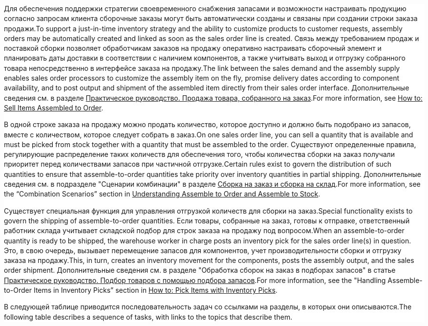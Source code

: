  <span data-ttu-id="0bde0-110">Для обеспечения поддержки стратегии своевременного снабжения запасами и возможности настраивать продукцию согласно запросам клиента сборочные заказы могут быть автоматически созданы и связаны при создании строки заказа продажи.</span><span class="sxs-lookup"><span data-stu-id="0bde0-110">To support a just-in-time inventory strategy and the ability to customize products to customer requests, assembly orders may be automatically created and linked as soon as the sales order line is created.</span></span> <span data-ttu-id="0bde0-111">Связь между требованием продаж и поставкой сборки позволяет обработчикам заказов на продажу оперативно настраивать сборочный элемент и планировать даты доставки в соответствии с наличием компонентов, а также учитывать выход и отгрузку собранного товара непосредственно в интерфейсе заказа на продажу.</span><span class="sxs-lookup"><span data-stu-id="0bde0-111">The link between the sales demand and the assembly supply enables sales order processors to customize the assembly item on the fly, promise delivery dates according to component availability, and to post output and shipment of the assembled item directly from their sales order interface.</span></span> <span data-ttu-id="0bde0-112">Дополнительные сведения см. в разделе [Практическое руководство. Продажа товара, собранного на заказ](assembly-how-to-sell-items-assembled-to-order.md).</span><span class="sxs-lookup"><span data-stu-id="0bde0-112">For more information, see [How to: Sell Items Assembled to Order](assembly-how-to-sell-items-assembled-to-order.md).</span></span>  

 <span data-ttu-id="0bde0-113">В одной строке заказа на продажу можно продать количество, которое доступно и должно быть подобрано из запасов, вместе с количеством, которое следует собрать в заказ.</span><span class="sxs-lookup"><span data-stu-id="0bde0-113">On one sales order line, you can sell a quantity that is available and must be picked from stock together with a quantity that must be assembled to the order.</span></span> <span data-ttu-id="0bde0-114">Существуют определенные правила, регулирующие распределение таких количеств для обеспечения того, чтобы количества сборки на заказ получали приоритет перед количествами запасов при частичной отгрузке.</span><span class="sxs-lookup"><span data-stu-id="0bde0-114">Certain rules exist to govern the distribution of such quantities to ensure that assemble-to-order quantities take priority over inventory quantities in partial shipping.</span></span> <span data-ttu-id="0bde0-115">Дополнительные сведения см. в подразделе "Сценарии комбинации" в разделе [Сборка на заказ и сборка на склад](assembly-assemble-to-order-or-assemble-to-stock.md).</span><span class="sxs-lookup"><span data-stu-id="0bde0-115">For more information, see the “Combination Scenarios” section in [Understanding Assemble to Order and Assemble to Stock](assembly-assemble-to-order-or-assemble-to-stock.md).</span></span>  

 <span data-ttu-id="0bde0-116">Существует специальная функция для управления отгрузкой количеств для сборки на заказ.</span><span class="sxs-lookup"><span data-stu-id="0bde0-116">Special functionality exists to govern the shipping of assemble-to-order quantities.</span></span> <span data-ttu-id="0bde0-117">Если товары, собранные на заказ, готовы к отправке, ответственный работник склада учитывает складской подбор для строк заказа на продажу под вопросом.</span><span class="sxs-lookup"><span data-stu-id="0bde0-117">When an assemble-to-order quantity is ready to be shipped, the warehouse worker in charge posts an inventory pick for the sales order line(s) in question.</span></span> <span data-ttu-id="0bde0-118">Это, в свою очередь, вызывает перемещение запасов для компонентов, учет производительности сборки и отгрузку заказа на продажу.</span><span class="sxs-lookup"><span data-stu-id="0bde0-118">This, in turn, creates an inventory movement for the components, posts the assembly output, and the sales order shipment.</span></span> <span data-ttu-id="0bde0-119">Дополнительные сведения см. в разделе "Обработка сборок на заказ в подборах запасов" в статье [Практическое руководство. Подбор товаров с помощью подбора запасов](warehouse-how-to-pick-items-with-inventory-picks.md).</span><span class="sxs-lookup"><span data-stu-id="0bde0-119">For more information, see the "Handling Assemble-to-Order Items in Inventory Picks” section in [How to: Pick Items with Inventory Picks](warehouse-how-to-pick-items-with-inventory-picks.md).</span></span>

<span data-ttu-id="0bde0-120">В следующей таблице приводится последовательность задач со ссылками на разделы, в которых они описываются.</span><span class="sxs-lookup"><span data-stu-id="0bde0-120">The following table describes a sequence of tasks, with links to the topics that describe them.</span></span>   
